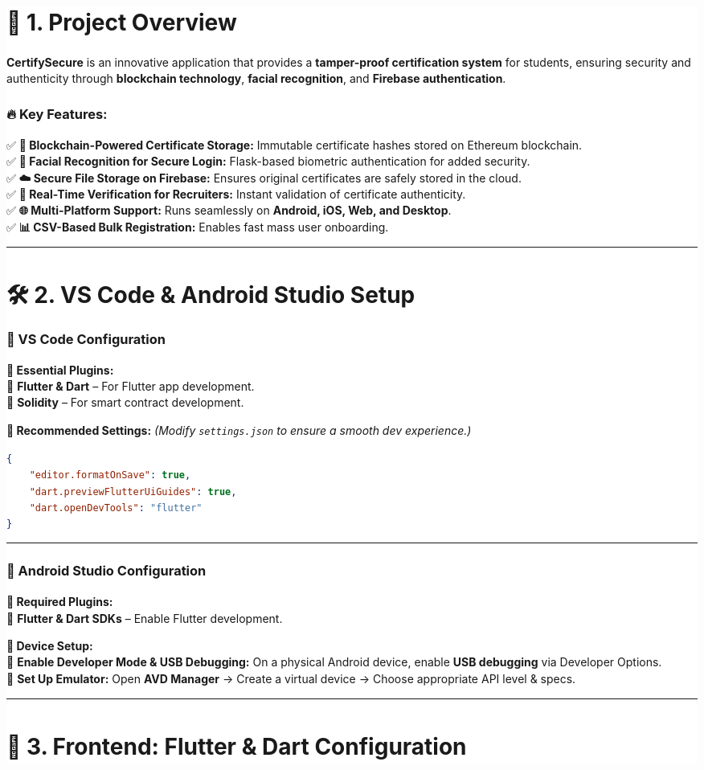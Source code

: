 # 🚀 **1. Project Overview**  

**CertifySecure** is an innovative application that provides a **tamper-proof certification system** for students, ensuring security and authenticity through **blockchain technology**, **facial recognition**, and **Firebase authentication**.  

### 🔥 **Key Features:**  
✅ **🔐 Blockchain-Powered Certificate Storage:** Immutable certificate hashes stored on Ethereum blockchain.  
✅ **🤖 Facial Recognition for Secure Login:** Flask-based biometric authentication for added security.  
✅ **☁️ Secure File Storage on Firebase:** Ensures original certificates are safely stored in the cloud.  
✅ **🔄 Real-Time Verification for Recruiters:** Instant validation of certificate authenticity.  
✅ **🌐 Multi-Platform Support:** Runs seamlessly on **Android, iOS, Web, and Desktop**.  
✅ **📊 CSV-Based Bulk Registration:** Enables fast mass user onboarding.  

---

# 🛠️ **2. VS Code & Android Studio Setup**  

### **📌 VS Code Configuration**  
**🔹 Essential Plugins:**  
📌 **Flutter & Dart** – For Flutter app development.  
📌 **Solidity** – For smart contract development.  

**🔹 Recommended Settings:** *(Modify `settings.json` to ensure a smooth dev experience.)*  

```json
{
    "editor.formatOnSave": true,
    "dart.previewFlutterUiGuides": true,
    "dart.openDevTools": "flutter"
}
```

---

### **📌 Android Studio Configuration**  
**🔹 Required Plugins:**  
📌 **Flutter & Dart SDKs** – Enable Flutter development.  

**🔹 Device Setup:**  
📌 **Enable Developer Mode & USB Debugging:** On a physical Android device, enable **USB debugging** via Developer Options.  
📌 **Set Up Emulator:** Open **AVD Manager** → Create a virtual device → Choose appropriate API level & specs.  

---

# 🎨 **3. Frontend: Flutter & Dart Configuration**  
